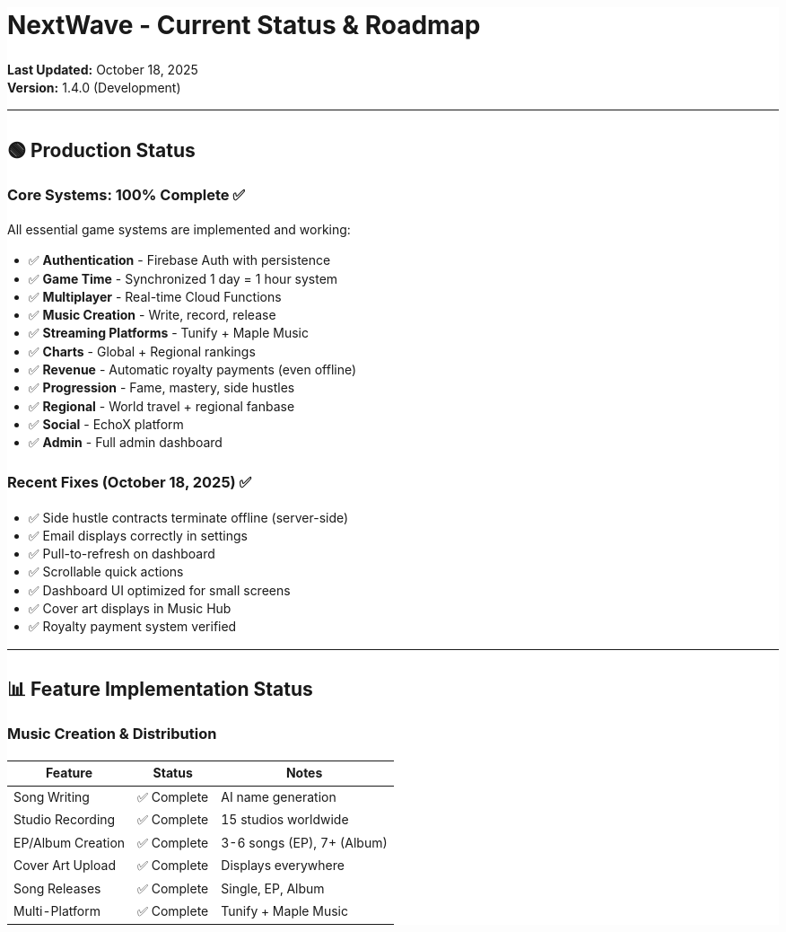 # NextWave - Current Status & Roadmap

**Last Updated:** October 18, 2025  
**Version:** 1.4.0 (Development)

---

## 🟢 Production Status

### Core Systems: 100% Complete ✅
All essential game systems are implemented and working:

- ✅ **Authentication** - Firebase Auth with persistence
- ✅ **Game Time** - Synchronized 1 day = 1 hour system
- ✅ **Multiplayer** - Real-time Cloud Functions
- ✅ **Music Creation** - Write, record, release
- ✅ **Streaming Platforms** - Tunify + Maple Music
- ✅ **Charts** - Global + Regional rankings
- ✅ **Revenue** - Automatic royalty payments (even offline)
- ✅ **Progression** - Fame, mastery, side hustles
- ✅ **Regional** - World travel + regional fanbase
- ✅ **Social** - EchoX platform
- ✅ **Admin** - Full admin dashboard

### Recent Fixes (October 18, 2025) ✅
- ✅ Side hustle contracts terminate offline (server-side)
- ✅ Email displays correctly in settings
- ✅ Pull-to-refresh on dashboard
- ✅ Scrollable quick actions
- ✅ Dashboard UI optimized for small screens
- ✅ Cover art displays in Music Hub
- ✅ Royalty payment system verified

---

## 📊 Feature Implementation Status

### Music Creation & Distribution
| Feature | Status | Notes |
|---------|--------|-------|
| Song Writing | ✅ Complete | AI name generation |
| Studio Recording | ✅ Complete | 15 studios worldwide |
| EP/Album Creation | ✅ Complete | 3-6 songs (EP), 7+ (Album) |
| Cover Art Upload | ✅ Complete | Displays everywhere |
| Song Releases | ✅ Complete | Single, EP, Album |
| Multi-Platform | ✅ Complete | Tunify + Maple Music |
